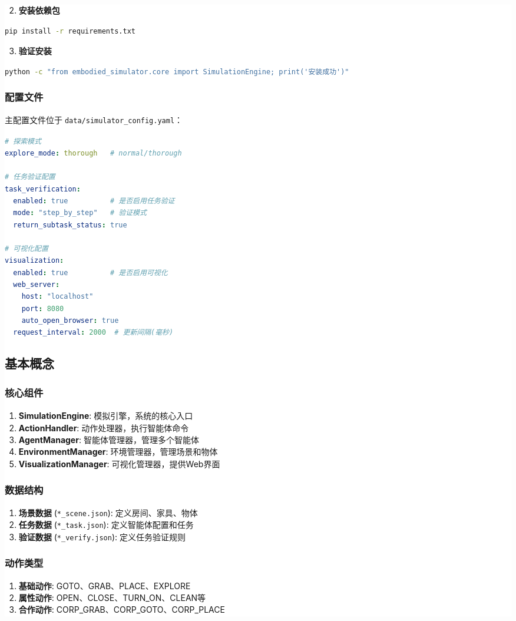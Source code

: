 2. **安装依赖包**
```bash
pip install -r requirements.txt
```

3. **验证安装**
```bash
python -c "from embodied_simulator.core import SimulationEngine; print('安装成功')"
```

### 配置文件

主配置文件位于 `data/simulator_config.yaml`：

```yaml
# 探索模式
explore_mode: thorough   # normal/thorough

# 任务验证配置
task_verification:
  enabled: true          # 是否启用任务验证
  mode: "step_by_step"   # 验证模式
  return_subtask_status: true

# 可视化配置
visualization:
  enabled: true          # 是否启用可视化
  web_server:
    host: "localhost"
    port: 8080
    auto_open_browser: true
  request_interval: 2000  # 更新间隔(毫秒)
```

## 基本概念

### 核心组件

1. **SimulationEngine**: 模拟引擎，系统的核心入口
2. **ActionHandler**: 动作处理器，执行智能体命令
3. **AgentManager**: 智能体管理器，管理多个智能体
4. **EnvironmentManager**: 环境管理器，管理场景和物体
5. **VisualizationManager**: 可视化管理器，提供Web界面

### 数据结构

1. **场景数据** (`*_scene.json`): 定义房间、家具、物体
2. **任务数据** (`*_task.json`): 定义智能体配置和任务
3. **验证数据** (`*_verify.json`): 定义任务验证规则

### 动作类型

1. **基础动作**: GOTO、GRAB、PLACE、EXPLORE
2. **属性动作**: OPEN、CLOSE、TURN_ON、CLEAN等
3. **合作动作**: CORP_GRAB、CORP_GOTO、CORP_PLACE
